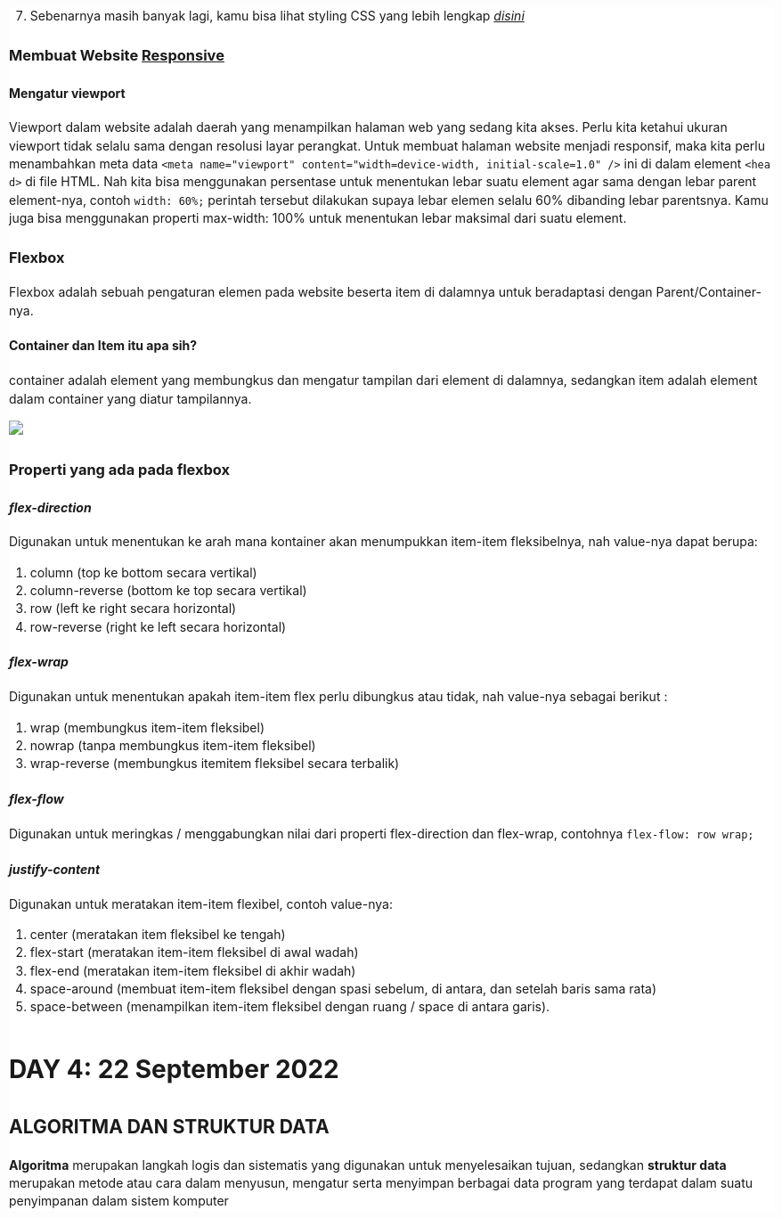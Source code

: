 7. Sebenarnya masih banyak lagi, kamu bisa lihat styling CSS yang lebih lengkap [*disini*](https://www.w3schools.com/css/default.asp)

### Membuat Website [Responsive](https://skilvul.com/courses/css-dasar/lessons/desain-website-responsif/topics/mengatur-viewport)
#### Mengatur viewport
Viewport dalam website adalah daerah yang menampilkan halaman web yang sedang kita akses. Perlu kita ketahui ukuran viewport tidak selalu sama dengan resolusi layar perangkat. Untuk membuat halaman website menjadi responsif, maka kita perlu menambahkan meta data `<meta name="viewport" content="width=device-width, initial-scale=1.0" />` ini di dalam element `<head>` di file HTML. Nah kita bisa menggunakan persentase untuk menentukan lebar suatu element agar sama dengan lebar parent element-nya, contoh `width: 60%;` perintah tersebut dilakukan supaya lebar elemen selalu 60% dibanding lebar parentsnya. Kamu juga bisa menggunakan properti max-width: 100% untuk menentukan lebar maksimal dari suatu element. 
### Flexbox
Flexbox adalah sebuah pengaturan elemen pada website beserta item di dalamnya  untuk beradaptasi dengan Parent/Container-nya. 

#### **Container dan Item itu apa sih?**
container adalah element yang membungkus dan mengatur tampilan dari element di dalamnya, sedangkan item adalah element dalam container yang diatur tampilannya.

<img src="https://sharkcoder.com/files/article/flex1.png" weight="600" height="200">

### Properti yang ada pada flexbox
#### *flex-direction*
Digunakan untuk menentukan ke arah mana kontainer akan menumpukkan item-item fleksibelnya, nah value-nya dapat berupa:
1. column (top ke bottom secara vertikal) 
2. column-reverse (bottom ke top secara vertikal)
3. row (left ke right secara horizontal)
4. row-reverse (right ke left secara horizontal)

#### *flex-wrap*
Digunakan untuk menentukan apakah item-item flex perlu dibungkus atau tidak, nah value-nya sebagai berikut :
1. wrap (membungkus item-item fleksibel) 
2. nowrap (tanpa membungkus item-item fleksibel) 
3. wrap-reverse (membungkus itemitem fleksibel secara terbalik)

#### *flex-flow*
Digunakan untuk meringkas / menggabungkan nilai dari properti flex-direction dan flex-wrap, contohnya `flex-flow: row wrap;`

#### *justify-content*
Digunakan untuk meratakan item-item flexibel, contoh value-nya:
1. center (meratakan item fleksibel ke tengah) 
2. flex-start (meratakan item-item fleksibel di awal wadah) 
3. flex-end (meratakan item-item fleksibel di akhir wadah)
4. space-around (membuat item-item fleksibel dengan spasi sebelum, di antara, dan setelah baris sama rata) 
5. space-between (menampilkan item-item fleksibel dengan ruang / space di antara garis).
# DAY 4: 22 September 2022
## **ALGORITMA DAN STRUKTUR DATA**
**Algoritma** merupakan langkah logis dan sistematis yang digunakan untuk menyelesaikan tujuan, sedangkan **struktur data** merupakan metode atau cara dalam menyusun, mengatur serta menyimpan berbagai data program yang terdapat dalam suatu penyimpanan dalam sistem komputer